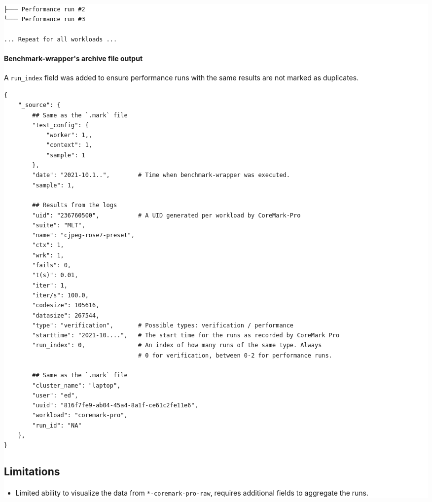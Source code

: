 ```
├─── Performance run #2
└─── Performance run #3

... Repeat for all workloads ...

```
#### Benchmark-wrapper's archive file output

A `run_index` field was added to ensure performance runs with the same results are not marked as duplicates.

```
{
    "_source": {
        ## Same as the `.mark` file
        "test_config": {
            "worker": 1,,
            "context": 1,
            "sample": 1
        },
        "date": "2021-10.1..",        # Time when benchmark-wrapper was executed.
        "sample": 1,

        ## Results from the logs
        "uid": "236760500",           # A UID generated per workload by CoreMark-Pro
        "suite": "MLT",
        "name": "cjpeg-rose7-preset",
        "ctx": 1,
        "wrk": 1,
        "fails": 0,
        "t(s)": 0.01,
        "iter": 1,
        "iter/s": 100.0,
        "codesize": 105616,
        "datasize": 267544,
        "type": "verification",       # Possible types: verification / performance
        "starttime": "2021-10....",   # The start time for the runs as recorded by CoreMark Pro
        "run_index": 0,               # An index of how many runs of the same type. Always
                                      # 0 for verification, between 0-2 for performance runs.

        ## Same as the `.mark` file
        "cluster_name": "laptop",
        "user": "ed",
        "uuid": "816f7fe9-ab04-45a4-8a1f-ce61c2fe11e6",
        "workload": "coremark-pro",
        "run_id": "NA"
    },
}
```
## Limitations

- Limited ability to visualize the data from `*-coremark-pro-raw`, requires additional fields to aggregate the runs.
